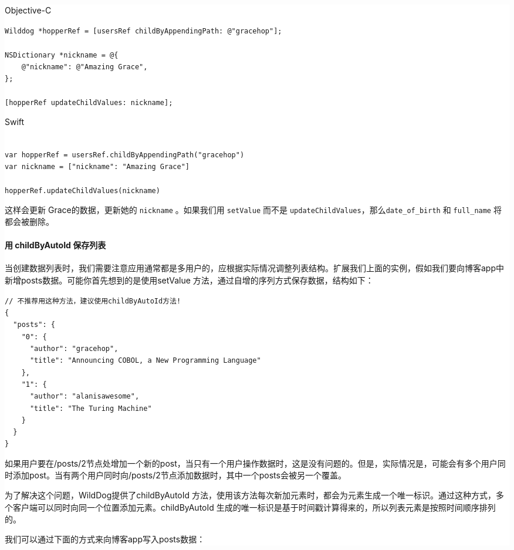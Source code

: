 Objective-C

```
Wilddog *hopperRef = [usersRef childByAppendingPath: @"gracehop"];

NSDictionary *nickname = @{
    @"nickname": @"Amazing Grace",
};

[hopperRef updateChildValues: nickname];

```

Swift

```

var hopperRef = usersRef.childByAppendingPath("gracehop")
var nickname = ["nickname": "Amazing Grace"]

hopperRef.updateChildValues(nickname)

```

这样会更新 Grace的数据，更新她的 `nickname` 。如果我们用 `setValue` 而不是 `updateChildValues`，那么`date_of_birth` 和 `full_name` 将都会被删除。



#### 用 childByAutoId 保存列表
当创建数据列表时，我们需要注意应用通常都是多用户的，应根据实际情况调整列表结构。扩展我们上面的实例，假如我们要向博客app中新增posts数据。可能你首先想到的是使用setValue 方法，通过自增的序列方式保存数据，结构如下：

```
// 不推荐用这种方法，建议使用childByAutoId方法!
{
  "posts": {
    "0": {
      "author": "gracehop",
      "title": "Announcing COBOL, a New Programming Language"
    },
    "1": {
      "author": "alanisawesome",
      "title": "The Turing Machine"
    }
  }
}

```

如果用户要在/posts/2节点处增加一个新的post，当只有一个用户操作数据时，这是没有问题的。但是，实际情况是，可能会有多个用户同时添加post。当有两个用户同时向/posts/2节点添加数据时，其中一个posts会被另一个覆盖。

为了解决这个问题，WildDog提供了childByAutoId 方法，使用该方法每次新加元素时，都会为元素生成一个唯一标识。通过这种方式，多个客户端可以同时向同一个位置添加元素。childByAutoId 生成的唯一标识是基于时间戳计算得来的，所以列表元素是按照时间顺序排列的。 

我们可以通过下面的方式来向博客app写入posts数据：
